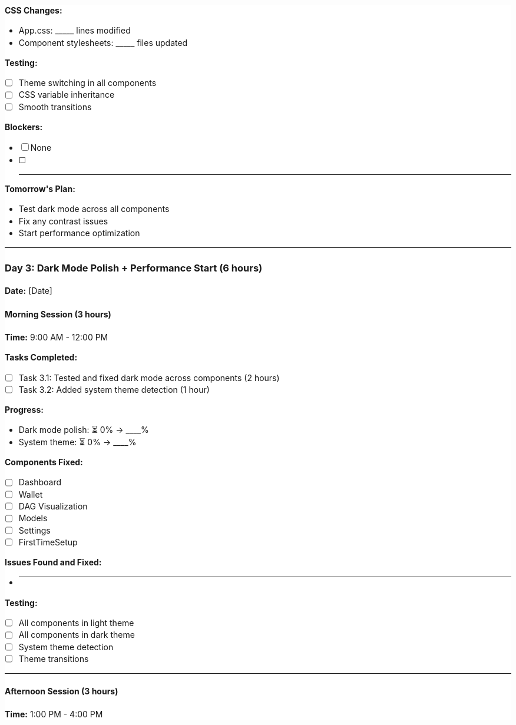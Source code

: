 **CSS Changes:**
- App.css: _____ lines modified
- Component stylesheets: _____ files updated

**Testing:**
- [ ] Theme switching in all components
- [ ] CSS variable inheritance
- [ ] Smooth transitions

**Blockers:**
- [ ] None
- [ ] _____

**Tomorrow's Plan:**
- Test dark mode across all components
- Fix any contrast issues
- Start performance optimization

---

### Day 3: Dark Mode Polish + Performance Start (6 hours)
**Date:** [Date]

#### Morning Session (3 hours)
**Time:** 9:00 AM - 12:00 PM

**Tasks Completed:**
- [ ] Task 3.1: Tested and fixed dark mode across components (2 hours)
- [ ] Task 3.2: Added system theme detection (1 hour)

**Progress:**
- Dark mode polish: ⏳ 0% → ____%
- System theme: ⏳ 0% → ____%

**Components Fixed:**
- [ ] Dashboard
- [ ] Wallet
- [ ] DAG Visualization
- [ ] Models
- [ ] Settings
- [ ] FirstTimeSetup

**Issues Found and Fixed:**
- _____

**Testing:**
- [ ] All components in light theme
- [ ] All components in dark theme
- [ ] System theme detection
- [ ] Theme transitions

---

#### Afternoon Session (3 hours)
**Time:** 1:00 PM - 4:00 PM
